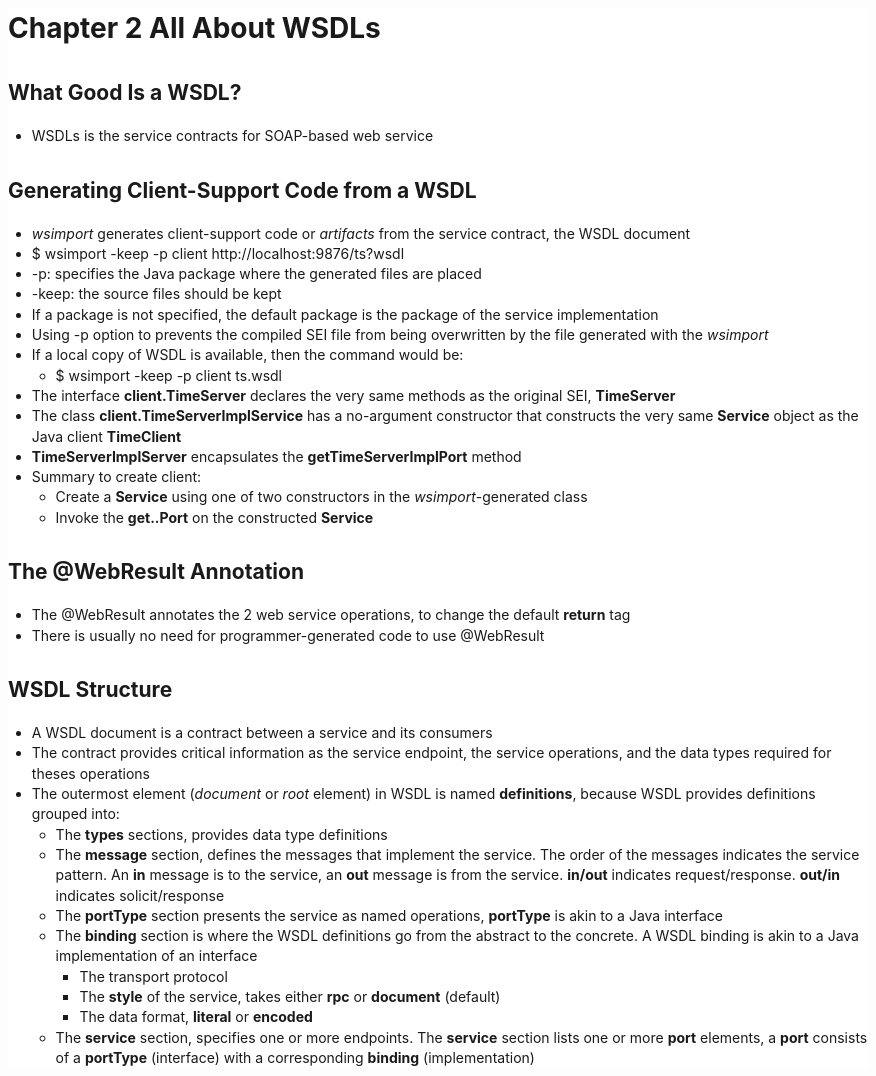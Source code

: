 # Chapter 2 All About WSDLs

## What Good Is a WSDL?
* WSDLs is the service contracts for SOAP-based web service

## Generating Client-Support Code from a WSDL
* *wsimport* generates client-support code or *artifacts* from the service contract, the WSDL document
* $ wsimport -keep -p client http://localhost:9876/ts?wsdl
* -p: specifies the Java package where the generated files are placed
* -keep: the source files should be kept
* If a package is not specified, the default package is the package of the service implementation
* Using -p option to prevents the compiled SEI file from being overwritten by the file generated with the *wsimport*
* If a local copy of WSDL is available, then the command would be:
    * $ wsimport -keep -p client ts.wsdl
* The interface **client.TimeServer** declares the very same methods as the original SEI, **TimeServer**
* The class **client.TimeServerImplService** has a no-argument constructor that constructs the very same **Service** object as the Java client **TimeClient**
* **TimeServerImplServer** encapsulates the **getTimeServerImplPort** method
* Summary to create client:
    * Create a **Service** using one of two constructors in the *wsimport*-generated class
    * Invoke the **get..Port** on the constructed **Service**

## The @WebResult Annotation
* The @WebResult annotates the 2 web service operations, to change the default **return** tag
* There is usually no need for programmer-generated code to use @WebResult

## WSDL Structure
* A WSDL document is a contract between a service and its consumers
* The contract provides critical information as the service endpoint, the service operations, and the data types required for theses operations
* The outermost element (*document* or *root* element) in WSDL is named **definitions**, because WSDL provides definitions grouped into:
    * The **types** sections, provides data type definitions
    * The **message** section, defines the messages that implement the service. The order of the messages indicates the service pattern. An **in** message is to the service, an **out** message is from the service. **in/out** indicates request/response. **out/in** indicates solicit/response
    * The **portType** section presents the service as named operations, **portType** is akin to a Java interface
    * The **binding** section is where the WSDL definitions go from the abstract to the concrete. A WSDL binding is akin to a Java implementation of an interface
        * The transport protocol
        * The **style** of the service, takes either **rpc** or **document** (default)
        * The data format, **literal** or **encoded**
    * The **service** section, specifies one or more endpoints. The **service** section lists one or more **port** elements, a **port** consists of a **portType** (interface) with a corresponding **binding** (implementation)
